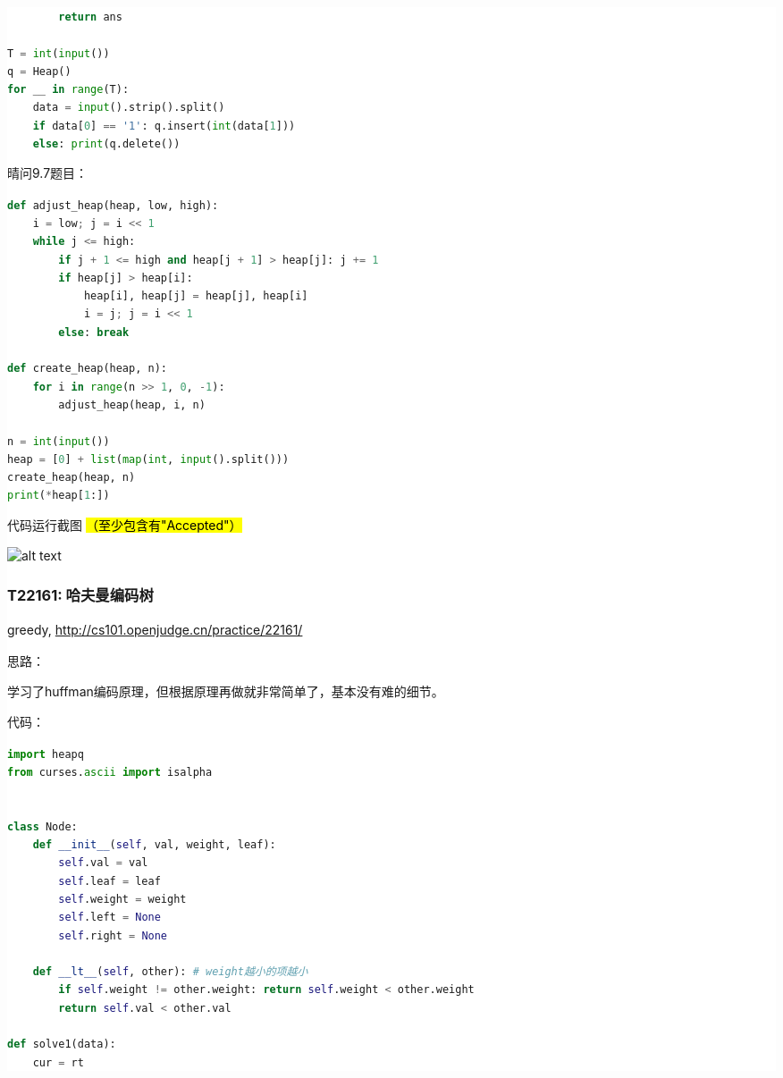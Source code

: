 ```python
        return ans

T = int(input())
q = Heap()
for __ in range(T):
    data = input().strip().split()
    if data[0] == '1': q.insert(int(data[1]))
    else: print(q.delete())
```

晴问9.7题目：

```python
def adjust_heap(heap, low, high):
    i = low; j = i << 1
    while j <= high:
        if j + 1 <= high and heap[j + 1] > heap[j]: j += 1
        if heap[j] > heap[i]:
            heap[i], heap[j] = heap[j], heap[i]
            i = j; j = i << 1
        else: break

def create_heap(heap, n):
    for i in range(n >> 1, 0, -1):
        adjust_heap(heap, i, n)

n = int(input())
heap = [0] + list(map(int, input().split()))
create_heap(heap, n)
print(*heap[1:])
```



代码运行截图 <mark>（至少包含有"Accepted"）</mark>

![alt text](image-4.png)



### T22161: 哈夫曼编码树

greedy, http://cs101.openjudge.cn/practice/22161/

思路：

学习了huffman编码原理，但根据原理再做就非常简单了，基本没有难的细节。

代码：

```python
import heapq
from curses.ascii import isalpha


class Node:
    def __init__(self, val, weight, leaf):
        self.val = val
        self.leaf = leaf
        self.weight = weight
        self.left = None
        self.right = None

    def __lt__(self, other): # weight越小的项越小
        if self.weight != other.weight: return self.weight < other.weight
        return self.val < other.val

def solve1(data):
    cur = rt
```